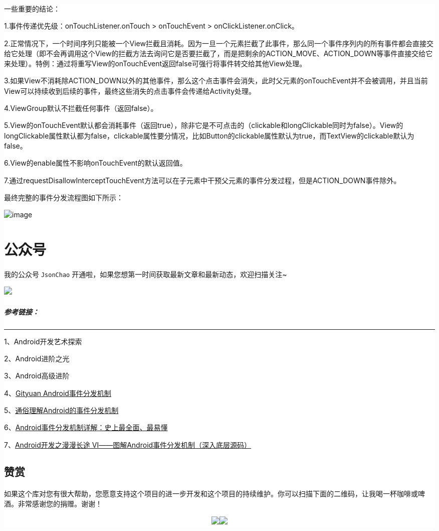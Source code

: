 一些重要的结论：

1.事件传递优先级：onTouchListener.onTouch > onTouchEvent > onClickListener.onClick。

2.正常情况下，一个时间序列只能被一个View拦截且消耗。因为一旦一个元素拦截了此事件，那么同一个事件序列内的所有事件都会直接交给它处理（即不会再调用这个View的拦截方法去询问它是否要拦截了，而是把剩余的ACTION_MOVE、ACTION_DOWN等事件直接交给它来处理）。特例：通过将重写View的onTouchEvent返回false可强行将事件转交给其他View处理。

3.如果View不消耗除ACTION_DOWN以外的其他事件，那么这个点击事件会消失，此时父元素的onTouchEvent并不会被调用，并且当前View可以持续收到后续的事件，最终这些消失的点击事件会传递给Activity处理。

4.ViewGroup默认不拦截任何事件（返回false）。

5.View的onTouchEvent默认都会消耗事件（返回true），除非它是不可点击的（clickable和longClickable同时为false）。View的longClickable属性默认都为false，clickable属性要分情况，比如Button的clickable属性默认为true，而TextView的clickable默认为false。

6.View的enable属性不影响onTouchEvent的默认返回值。

7.通过requestDisallowInterceptTouchEvent方法可以在子元素中干预父元素的事件分发过程，但是ACTION_DOWN事件除外。

最终完整的事件分发流程图如下所示：

![image](//p3-juejin.byteimg.com/tos-cn-i-k3u1fbpfcp/722474ded4664c868befde04808119b0~tplv-k3u1fbpfcp-zoom-1.image)


# 公众号

我的公众号 `JsonChao` 开通啦，如果您想第一时间获取最新文章和最新动态，欢迎扫描关注~

![](//p3-juejin.byteimg.com/tos-cn-i-k3u1fbpfcp/bce509ff5dfc4b24870d5ce08604ab31~tplv-k3u1fbpfcp-zoom-1.image)


##### 参考链接：
---
1、Android开发艺术探索

2、Android进阶之光

3、Android高级进阶

4、[Gityuan Android事件分发机制](http://gityuan.com/2015/09/19/android-touch/)

5、[通俗理解Android的事件分发机制](https://mp.weixin.qq.com/s?__biz=MzIwMTAzMTMxMg==&mid=2649492294&idx=1&sn=1645fa7730dbb1c627bd374e917cd557&chksm=8eec80b9b99b09af1938836b2f19afc60b46c284050b9f17ceb5018867cd86df1c6a40fe56eb&scene=38#wechat_redirect)

6、[Android事件分发机制详解：史上最全面、最易懂](http://www.jianshu.com/p/38015afcdb58)

7、[Android开发之漫漫长途 Ⅵ——图解Android事件分发机制（深入底层源码）](http://mp.weixin.qq.com/s?__biz=MzIxNzU1Nzk3OQ==&mid=2247486486&idx=1&sn=7acc1c9dd8c600ad0ec2db7d32f82f1f&chksm=97f6b2a2a0813bb425cf8bf329bf0e856d3769ac8e21ed5a9a6cb7c57b1097c41f94afe4202d&scene=38#wechat_redirect)



## 赞赏

如果这个库对您有很大帮助，您愿意支持这个项目的进一步开发和这个项目的持续维护。你可以扫描下面的二维码，让我喝一杯咖啡或啤酒。非常感谢您的捐赠。谢谢！

<div align="center">
<img src="//p3-juejin.byteimg.com/tos-cn-i-k3u1fbpfcp/534068ff08d44c9097bbbc45c0b0252a~tplv-k3u1fbpfcp-zoom-1.image" width=20%><img src="//p3-juejin.byteimg.com/tos-cn-i-k3u1fbpfcp/ffc93060e0bd4c5bad2d66682f55af4f~tplv-k3u1fbpfcp-zoom-1.image" width=20%>
</div>
